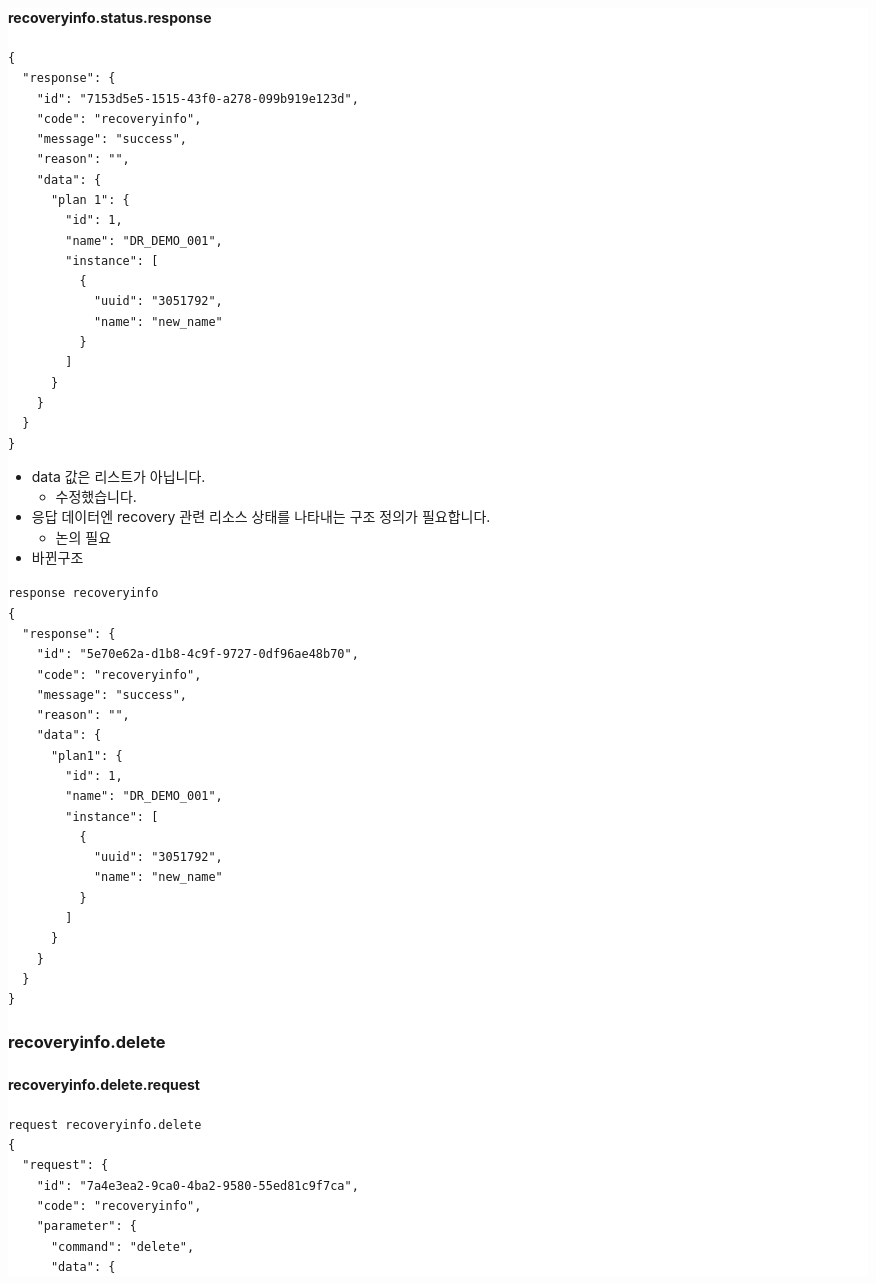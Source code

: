 #### recoveryinfo.status.response
```
{
  "response": {
    "id": "7153d5e5-1515-43f0-a278-099b919e123d",
    "code": "recoveryinfo",
    "message": "success",
    "reason": "",
    "data": {
      "plan 1": {
        "id": 1,
        "name": "DR_DEMO_001",
        "instance": [
          {
            "uuid": "3051792",
            "name": "new_name"
          }
        ]
      }
    }
  }
}

```
- data 값은 리스트가 아닙니다.
  - 수정했습니다.
- 응답 데이터엔 recovery 관련 리소스 상태를 나타내는 구조 정의가 필요합니다.
  - 논의 필요
- 바뀐구조
```
response recoveryinfo
{
  "response": {
    "id": "5e70e62a-d1b8-4c9f-9727-0df96ae48b70",
    "code": "recoveryinfo",
    "message": "success",
    "reason": "",
    "data": {
      "plan1": {
        "id": 1,
        "name": "DR_DEMO_001",
        "instance": [
          {
            "uuid": "3051792",
            "name": "new_name"
          }
        ]
      }
    }
  }
}
```
### recoveryinfo.delete
#### recoveryinfo.delete.request
```
request recoveryinfo.delete
{
  "request": {
    "id": "7a4e3ea2-9ca0-4ba2-9580-55ed81c9f7ca",
    "code": "recoveryinfo",
    "parameter": {
      "command": "delete",
      "data": {
```